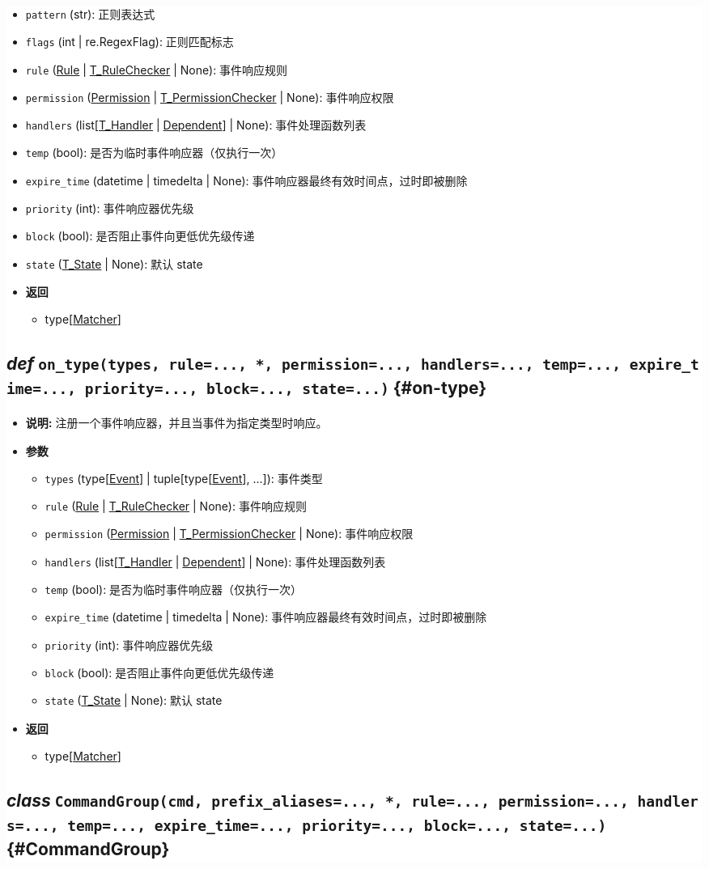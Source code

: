   - `pattern` (str): 正则表达式

  - `flags` (int | re.RegexFlag): 正则匹配标志

  - `rule` ([Rule](../rule.md#Rule) | [T_RuleChecker](../typing.md#T-RuleChecker) | None): 事件响应规则

  - `permission` ([Permission](../permission.md#Permission) | [T_PermissionChecker](../typing.md#T-PermissionChecker) | None): 事件响应权限

  - `handlers` (list[[T_Handler](../typing.md#T-Handler) | [Dependent](../dependencies/index.md#Dependent)] | None): 事件处理函数列表

  - `temp` (bool): 是否为临时事件响应器（仅执行一次）

  - `expire_time` (datetime | timedelta | None): 事件响应器最终有效时间点，过时即被删除

  - `priority` (int): 事件响应器优先级

  - `block` (bool): 是否阻止事件向更低优先级传递

  - `state` ([T_State](../typing.md#T-State) | None): 默认 state

- **返回**

  - type[[Matcher](../matcher.md#Matcher)]

## _def_ `on_type(types, rule=..., *, permission=..., handlers=..., temp=..., expire_time=..., priority=..., block=..., state=...)` {#on-type}

- **说明:** 注册一个事件响应器，并且当事件为指定类型时响应。

- **参数**

  - `types` (type[[Event](../adapters/index.md#Event)] | tuple[type[[Event](../adapters/index.md#Event)], ...]): 事件类型

  - `rule` ([Rule](../rule.md#Rule) | [T_RuleChecker](../typing.md#T-RuleChecker) | None): 事件响应规则

  - `permission` ([Permission](../permission.md#Permission) | [T_PermissionChecker](../typing.md#T-PermissionChecker) | None): 事件响应权限

  - `handlers` (list[[T_Handler](../typing.md#T-Handler) | [Dependent](../dependencies/index.md#Dependent)] | None): 事件处理函数列表

  - `temp` (bool): 是否为临时事件响应器（仅执行一次）

  - `expire_time` (datetime | timedelta | None): 事件响应器最终有效时间点，过时即被删除

  - `priority` (int): 事件响应器优先级

  - `block` (bool): 是否阻止事件向更低优先级传递

  - `state` ([T_State](../typing.md#T-State) | None): 默认 state

- **返回**

  - type[[Matcher](../matcher.md#Matcher)]

## _class_ `CommandGroup(cmd, prefix_aliases=..., *, rule=..., permission=..., handlers=..., temp=..., expire_time=..., priority=..., block=..., state=...)` {#CommandGroup}
